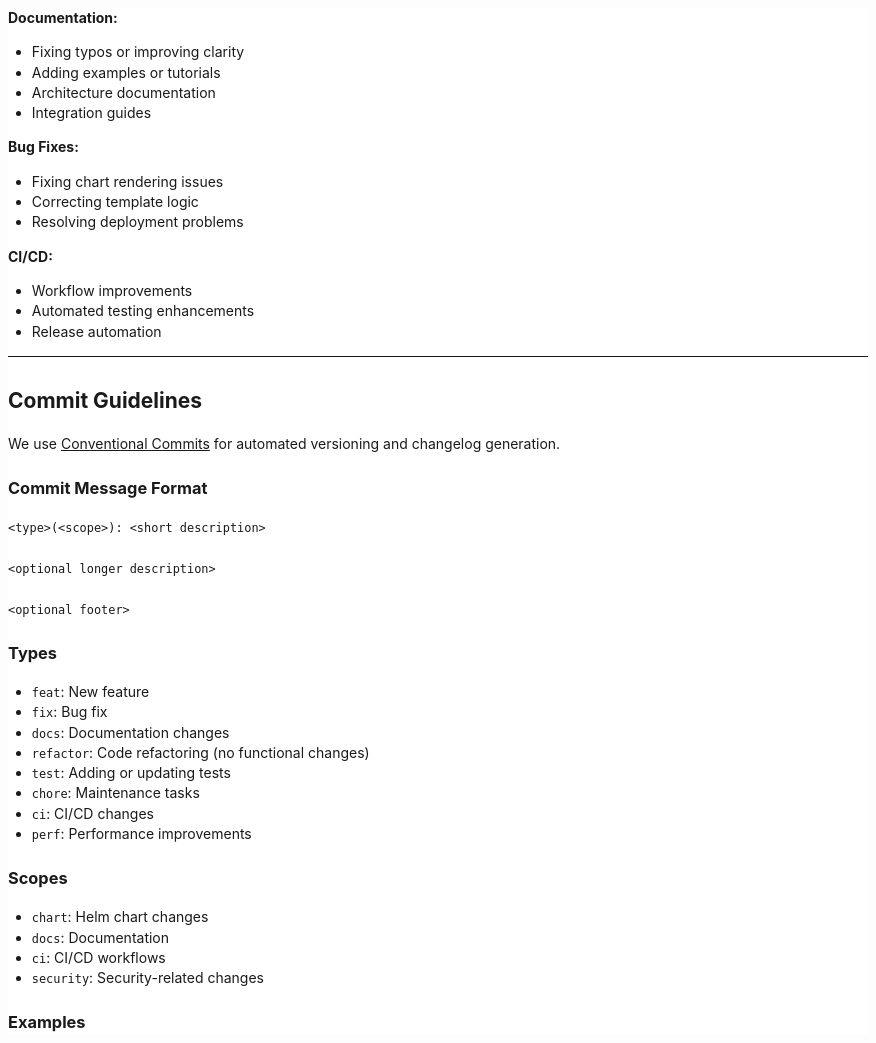**Documentation:**

- Fixing typos or improving clarity
- Adding examples or tutorials
- Architecture documentation
- Integration guides

**Bug Fixes:**

- Fixing chart rendering issues
- Correcting template logic
- Resolving deployment problems

**CI/CD:**

- Workflow improvements
- Automated testing enhancements
- Release automation

---

## Commit Guidelines

We use [Conventional Commits](https://www.conventionalcommits.org/) for automated versioning and changelog generation.

### Commit Message Format

```text
<type>(<scope>): <short description>

<optional longer description>

<optional footer>
```

### Types

- `feat`: New feature
- `fix`: Bug fix
- `docs`: Documentation changes
- `refactor`: Code refactoring (no functional changes)
- `test`: Adding or updating tests
- `chore`: Maintenance tasks
- `ci`: CI/CD changes
- `perf`: Performance improvements

### Scopes

- `chart`: Helm chart changes
- `docs`: Documentation
- `ci`: CI/CD workflows
- `security`: Security-related changes

### Examples
